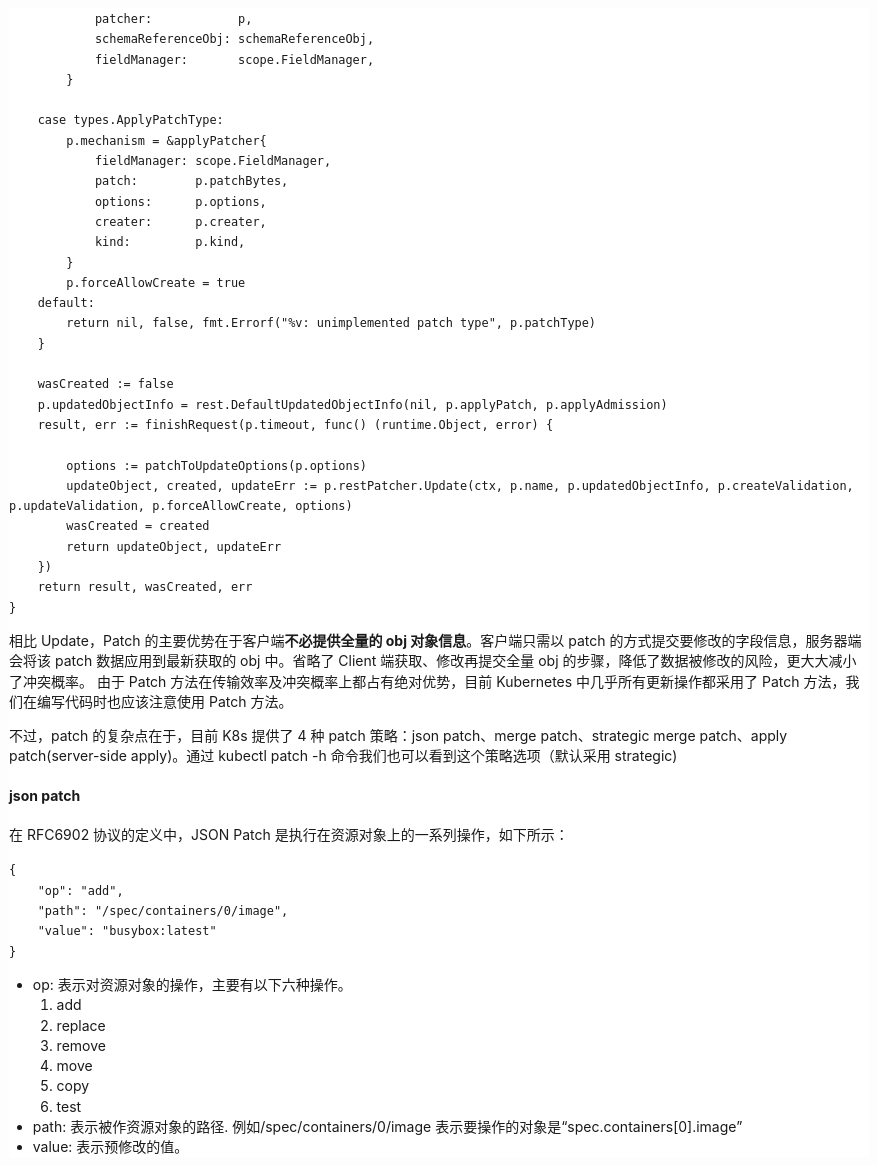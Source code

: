                 patcher:            p,
                schemaReferenceObj: schemaReferenceObj,
                fieldManager:       scope.FieldManager,
            }

        case types.ApplyPatchType:
            p.mechanism = &applyPatcher{
                fieldManager: scope.FieldManager,
                patch:        p.patchBytes,
                options:      p.options,
                creater:      p.creater,
                kind:         p.kind,
            }
            p.forceAllowCreate = true
        default:
            return nil, false, fmt.Errorf("%v: unimplemented patch type", p.patchType)
        }

        wasCreated := false
        p.updatedObjectInfo = rest.DefaultUpdatedObjectInfo(nil, p.applyPatch, p.applyAdmission)
        result, err := finishRequest(p.timeout, func() (runtime.Object, error) {

            options := patchToUpdateOptions(p.options)
            updateObject, created, updateErr := p.restPatcher.Update(ctx, p.name, p.updatedObjectInfo, p.createValidation, p.updateValidation, p.forceAllowCreate, options)
            wasCreated = created
            return updateObject, updateErr
        })
        return result, wasCreated, err
    }

相比 Update，Patch 的主要优势在于客户端**不必提供全量的 obj 对象信息**。客户端只需以 patch 的方式提交要修改的字段信息，服务器端会将该 patch 数据应用到最新获取的 obj 中。省略了 Client 端获取、修改再提交全量 obj 的步骤，降低了数据被修改的风险，更大大减小了冲突概率。 由于 Patch 方法在传输效率及冲突概率上都占有绝对优势，目前 Kubernetes 中几乎所有更新操作都采用了 Patch 方法，我们在编写代码时也应该注意使用 Patch 方法。

不过，patch 的复杂点在于，目前 K8s 提供了 4 种 patch 策略：json patch、merge patch、strategic merge patch、apply patch(server-side apply)。通过 kubectl patch -h 命令我们也可以看到这个策略选项（默认采用 strategic)

#### json patch

在 RFC6902 协议的定义中，JSON Patch 是执行在资源对象上的一系列操作，如下所示：

    {
        "op": "add",
        "path": "/spec/containers/0/image",
        "value": "busybox:latest"
    }

- op: 表示对资源对象的操作，主要有以下六种操作。
  1. add
  2. replace
  3. remove
  4. move
  5. copy
  6. test
- path: 表示被作资源对象的路径. 例如/spec/containers/0/image 表示要操作的对象是“spec.containers\[0].image”
- value: 表示预修改的值。
